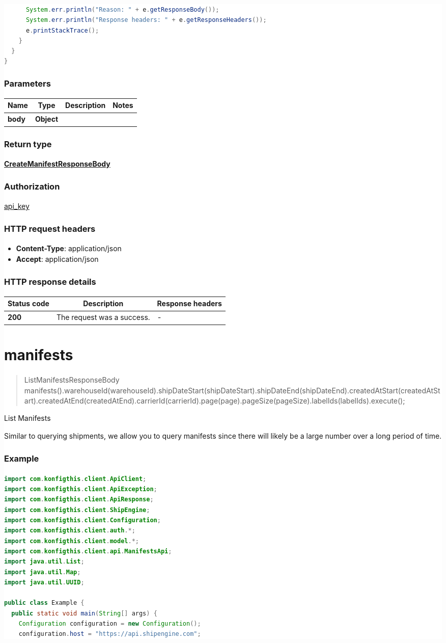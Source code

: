 ```java
      System.err.println("Reason: " + e.getResponseBody());
      System.err.println("Response headers: " + e.getResponseHeaders());
      e.printStackTrace();
    }
  }
}

```

### Parameters

| Name | Type | Description  | Notes |
|------------- | ------------- | ------------- | -------------|
| **body** | **Object**|  | |

### Return type

[**CreateManifestResponseBody**](CreateManifestResponseBody.md)

### Authorization

[api_key](../README.md#api_key)

### HTTP request headers

 - **Content-Type**: application/json
 - **Accept**: application/json

### HTTP response details
| Status code | Description | Response headers |
|-------------|-------------|------------------|
| **200** | The request was a success. |  -  |

<a name="manifests"></a>
# **manifests**
> ListManifestsResponseBody manifests().warehouseId(warehouseId).shipDateStart(shipDateStart).shipDateEnd(shipDateEnd).createdAtStart(createdAtStart).createdAtEnd(createdAtEnd).carrierId(carrierId).page(page).pageSize(pageSize).labelIds(labelIds).execute();

List Manifests

Similar to querying shipments, we allow you to query manifests since there will likely be a large number over a long period of time.

### Example
```java
import com.konfigthis.client.ApiClient;
import com.konfigthis.client.ApiException;
import com.konfigthis.client.ApiResponse;
import com.konfigthis.client.ShipEngine;
import com.konfigthis.client.Configuration;
import com.konfigthis.client.auth.*;
import com.konfigthis.client.model.*;
import com.konfigthis.client.api.ManifestsApi;
import java.util.List;
import java.util.Map;
import java.util.UUID;

public class Example {
  public static void main(String[] args) {
    Configuration configuration = new Configuration();
    configuration.host = "https://api.shipengine.com";
```